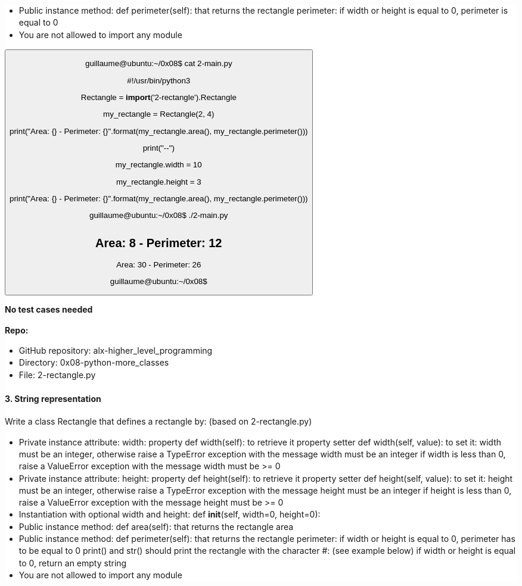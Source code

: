 * Public instance method: def perimeter(self): that returns the rectangle perimeter:
if width or height is equal to 0, perimeter is equal to 0
* You are not allowed to import any module

<button>

guillaume@ubuntu:~/0x08$ cat 2-main.py
   
#!/usr/bin/python3
   
Rectangle = __import__('2-rectangle').Rectangle

my_rectangle = Rectangle(2, 4)
   
print("Area: {} - Perimeter: {}".format(my_rectangle.area(), my_rectangle.perimeter()))

print("--")

my_rectangle.width = 10
   
my_rectangle.height = 3
   
print("Area: {} - Perimeter: {}".format(my_rectangle.area(), my_rectangle.perimeter()))

guillaume@ubuntu:~/0x08$ ./2-main.py
   
Area: 8 - Perimeter: 12
--
Area: 30 - Perimeter: 26
   
guillaume@ubuntu:~/0x08$ 

</button>

**No test cases needed**

**Repo:**

* GitHub repository: alx-higher_level_programming
* Directory: 0x08-python-more_classes
* File: 2-rectangle.py
   
#### 3. String representation

Write a class Rectangle that defines a rectangle by: (based on 2-rectangle.py)

* Private instance attribute: width:
property def width(self): to retrieve it
property setter def width(self, value): to set it:
width must be an integer, otherwise raise a TypeError exception with the message width must be an integer
if width is less than 0, raise a ValueError exception with the message width must be >= 0
* Private instance attribute: height:
property def height(self): to retrieve it
property setter def height(self, value): to set it:
height must be an integer, otherwise raise a TypeError exception with the message height must be an integer
if height is less than 0, raise a ValueError exception with the message height must be >= 0
* Instantiation with optional width and height: def __init__(self, width=0, height=0):
* Public instance method: def area(self): that returns the rectangle area
* Public instance method: def perimeter(self): that returns the rectangle perimeter:
if width or height is equal to 0, perimeter has to be equal to 0
print() and str() should print the rectangle with the character #: (see example below)
if width or height is equal to 0, return an empty string
* You are not allowed to import any module
